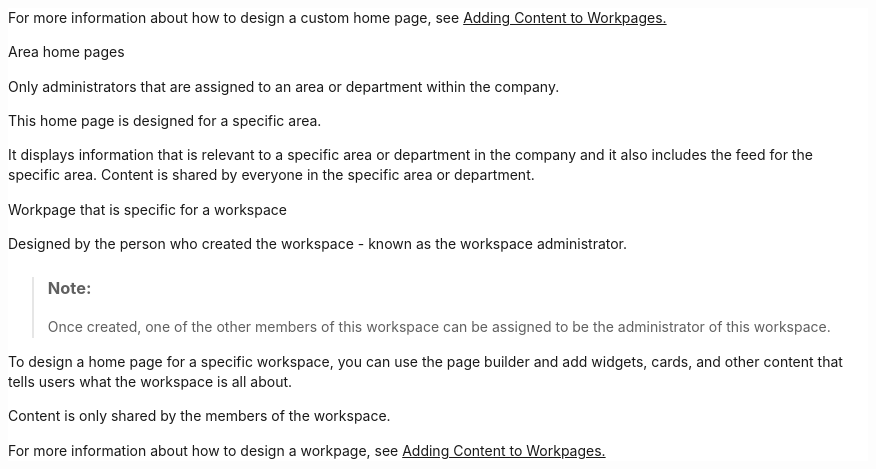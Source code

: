 For more information about how to design a custom home page, see [Adding Content to Workpages.](https://help.sap.com/viewer/fec5ca6e3229418f84a932c745cbe985/Cloud/en-US/19bf8aa8e8aa4c3b9c5f0104b1bdc518.html)



</td>
</tr>
<tr>
<td valign="top">

Area home pages



</td>
<td valign="top">

Only administrators that are assigned to an area or department within the company.



</td>
<td valign="top">

This home page is designed for a specific area.

It displays information that is relevant to a specific area or department in the company and it also includes the feed for the specific area. Content is shared by everyone in the specific area or department.



</td>
</tr>
<tr>
<td valign="top">

Workpage that is specific for a workspace



</td>
<td valign="top">

Designed by the person who created the workspace - known as the workspace administrator.

> ### Note:  
> Once created, one of the other members of this workspace can be assigned to be the administrator of this workspace.



</td>
<td valign="top">

To design a home page for a specific workspace, you can use the page builder and add widgets, cards, and other content that tells users what the workspace is all about.

Content is only shared by the members of the workspace.

For more information about how to design a workpage, see [Adding Content to Workpages.](https://help.sap.com/viewer/fec5ca6e3229418f84a932c745cbe985/Cloud/en-US/19bf8aa8e8aa4c3b9c5f0104b1bdc518.html)
